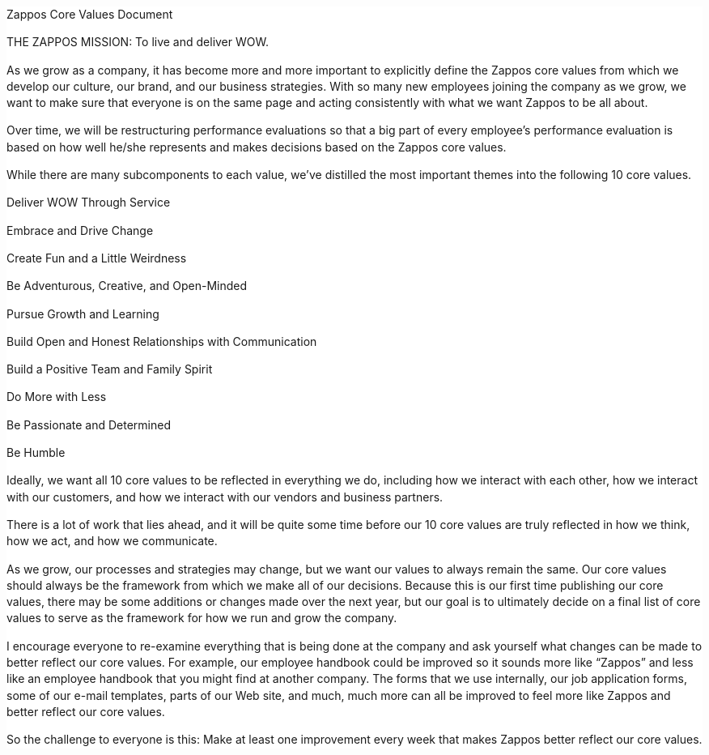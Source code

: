 
Zappos Core Values Document


THE ZAPPOS MISSION: To live and deliver WOW.


As we grow as a company, it has become more and more important to explicitly define the Zappos core values from which we develop our culture, our brand, and our business strategies. With so many new employees joining the company as we grow, we want to make sure that everyone is on the same page and acting consistently with what we want Zappos to be all about.

Over time, we will be restructuring performance evaluations so that a big part of every employee’s performance evaluation is based on how well he/she represents and makes decisions based on the Zappos core values.

While there are many subcomponents to each value, we’ve distilled the most important themes into the following 10 core values.


Deliver WOW Through Service

Embrace and Drive Change

Create Fun and a Little Weirdness

Be Adventurous, Creative, and Open-Minded

Pursue Growth and Learning

Build Open and Honest Relationships with Communication

Build a Positive Team and Family Spirit

Do More with Less

Be Passionate and Determined

Be Humble


Ideally, we want all 10 core values to be reflected in everything we do, including how we interact with each other, how we interact with our customers, and how we interact with our vendors and business partners.

There is a lot of work that lies ahead, and it will be quite some time before our 10 core values are truly reflected in how we think, how we act, and how we communicate.

As we grow, our processes and strategies may change, but we want our values to always remain the same. Our core values should always be the framework from which we make all of our decisions. Because this is our first time publishing our core values, there may be some additions or changes made over the next year, but our goal is to ultimately decide on a final list of core values to serve as the framework for how we run and grow the company.

I encourage everyone to re-examine everything that is being done at the company and ask yourself what changes can be made to better reflect our core values. For example, our employee handbook could be improved so it sounds more like “Zappos” and less like an employee handbook that you might find at another company. The forms that we use internally, our job application forms, some of our e-mail templates, parts of our Web site, and much, much more can all be improved to feel more like Zappos and better reflect our core values.

So the challenge to everyone is this: Make at least one improvement every week that makes Zappos better reflect our core values.
